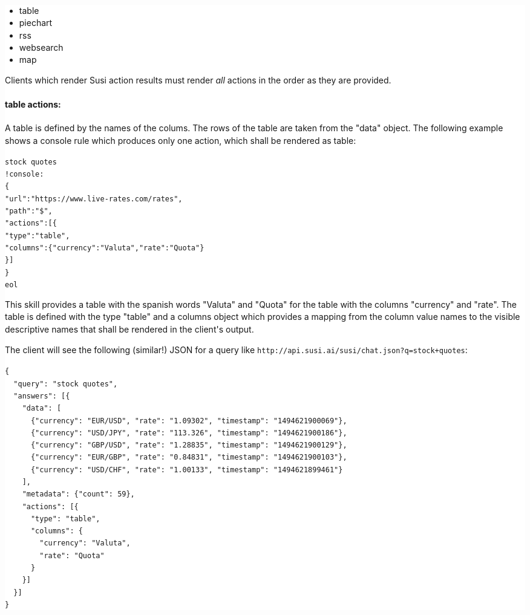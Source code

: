 * table
* piechart
* rss
* websearch
* map

Clients which render Susi action results must render _all_ actions in the order as they are provided.

#### table actions:

A table is defined by the names of the colums. The rows of the table are taken 
from the "data" object. The following example shows a console rule which produces only one action, which
shall be rendered as table:

```
stock quotes
!console:
{
"url":"https://www.live-rates.com/rates",
"path":"$",
"actions":[{
"type":"table",
"columns":{"currency":"Valuta","rate":"Quota"}
}]
}
eol
```

This skill provides a table with the spanish words "Valuta" and "Quota" for the table with the columns "currency" and "rate".
The table is defined with the type "table" and a columns object which provides a mapping from the column value names to the
visible descriptive names that shall be rendered in the client's output.

The client will see the following (similar!) JSON for a query like
`http://api.susi.ai/susi/chat.json?q=stock+quotes`:

```
{
  "query": "stock quotes",
  "answers": [{
    "data": [
      {"currency": "EUR/USD", "rate": "1.09302", "timestamp": "1494621900069"},
      {"currency": "USD/JPY", "rate": "113.326", "timestamp": "1494621900186"},
      {"currency": "GBP/USD", "rate": "1.28835", "timestamp": "1494621900129"},
      {"currency": "EUR/GBP", "rate": "0.84831", "timestamp": "1494621900103"},
      {"currency": "USD/CHF", "rate": "1.00133", "timestamp": "1494621899461"}
    ],
    "metadata": {"count": 59},
    "actions": [{
      "type": "table",
      "columns": {
        "currency": "Valuta",
        "rate": "Quota"
      }
    }]
  }]
}
```
